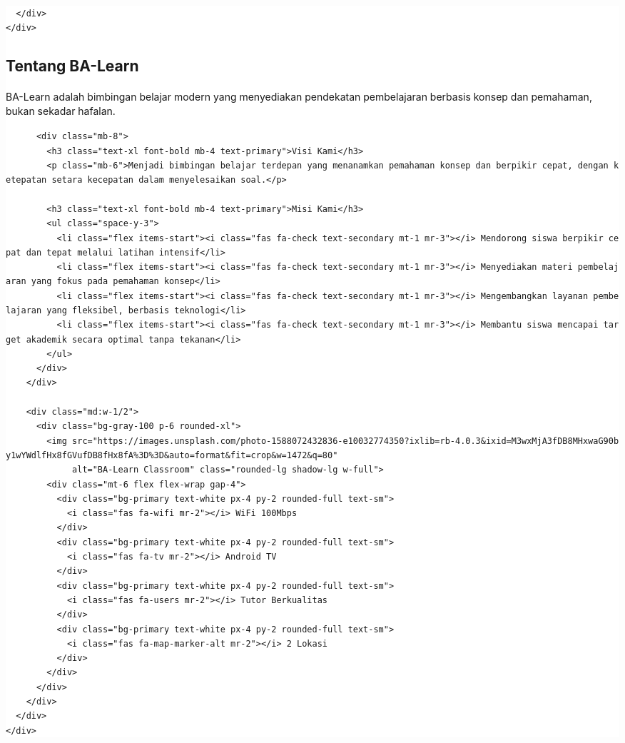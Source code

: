       </div>
    </div>
  </section>

  
  <section class="py-16 bg-white">
    <div class="container mx-auto px-4">
      <div class="flex flex-col md:flex-row items-center gap-12">
        <div class="md:w-1/2">
          <h2 class="text-3xl font-bold mb-6 text-primary">Tentang BA-Learn</h2>
          <p class="text-lg mb-6">BA-Learn adalah bimbingan belajar modern yang menyediakan pendekatan pembelajaran berbasis konsep dan pemahaman, bukan sekadar hafalan.</p>
          
          <div class="mb-8">
            <h3 class="text-xl font-bold mb-4 text-primary">Visi Kami</h3>
            <p class="mb-6">Menjadi bimbingan belajar terdepan yang menanamkan pemahaman konsep dan berpikir cepat, dengan ketepatan setara kecepatan dalam menyelesaikan soal.</p>
            
            <h3 class="text-xl font-bold mb-4 text-primary">Misi Kami</h3>
            <ul class="space-y-3">
              <li class="flex items-start"><i class="fas fa-check text-secondary mt-1 mr-3"></i> Mendorong siswa berpikir cepat dan tepat melalui latihan intensif</li>
              <li class="flex items-start"><i class="fas fa-check text-secondary mt-1 mr-3"></i> Menyediakan materi pembelajaran yang fokus pada pemahaman konsep</li>
              <li class="flex items-start"><i class="fas fa-check text-secondary mt-1 mr-3"></i> Mengembangkan layanan pembelajaran yang fleksibel, berbasis teknologi</li>
              <li class="flex items-start"><i class="fas fa-check text-secondary mt-1 mr-3"></i> Membantu siswa mencapai target akademik secara optimal tanpa tekanan</li>
            </ul>
          </div>
        </div>
        
        <div class="md:w-1/2">
          <div class="bg-gray-100 p-6 rounded-xl">
            <img src="https://images.unsplash.com/photo-1588072432836-e10032774350?ixlib=rb-4.0.3&ixid=M3wxMjA3fDB8MHxwaG90by1wYWdlfHx8fGVufDB8fHx8fA%3D%3D&auto=format&fit=crop&w=1472&q=80" 
                 alt="BA-Learn Classroom" class="rounded-lg shadow-lg w-full">
            <div class="mt-6 flex flex-wrap gap-4">
              <div class="bg-primary text-white px-4 py-2 rounded-full text-sm">
                <i class="fas fa-wifi mr-2"></i> WiFi 100Mbps
              </div>
              <div class="bg-primary text-white px-4 py-2 rounded-full text-sm">
                <i class="fas fa-tv mr-2"></i> Android TV
              </div>
              <div class="bg-primary text-white px-4 py-2 rounded-full text-sm">
                <i class="fas fa-users mr-2"></i> Tutor Berkualitas
              </div>
              <div class="bg-primary text-white px-4 py-2 rounded-full text-sm">
                <i class="fas fa-map-marker-alt mr-2"></i> 2 Lokasi
              </div>
            </div>
          </div>
        </div>
      </div>
    </div>
  </section>
